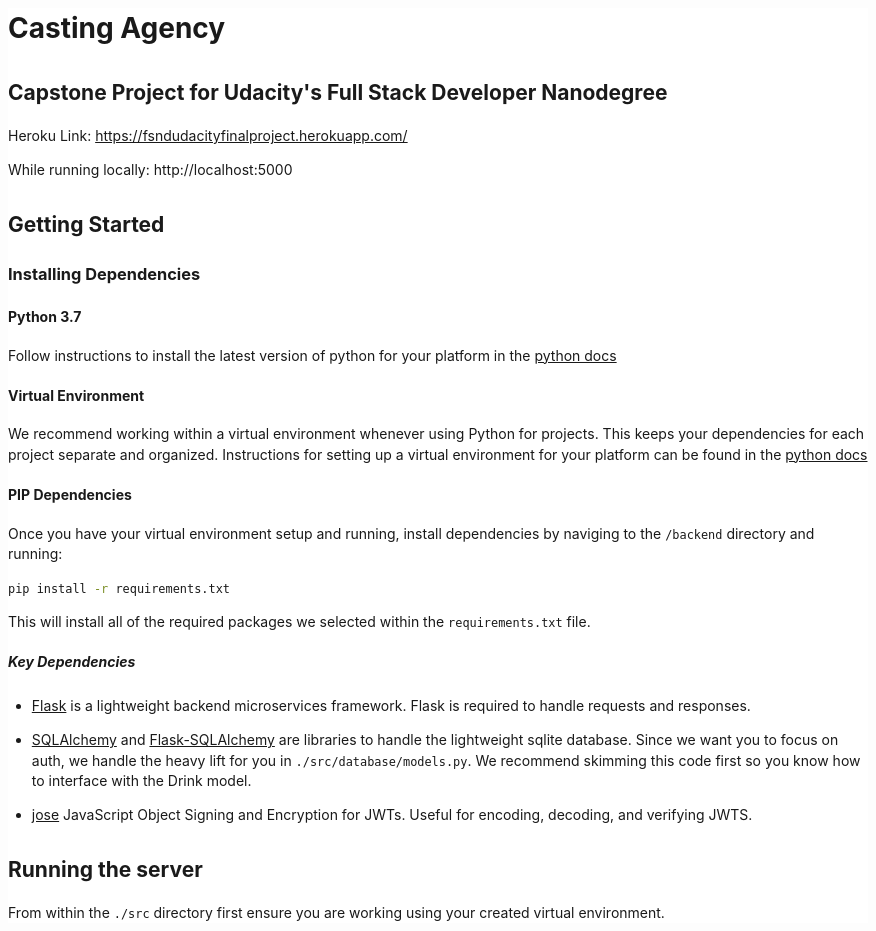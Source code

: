 # Casting Agency

## Capstone Project for Udacity's Full Stack Developer Nanodegree

Heroku Link: https://fsndudacityfinalproject.herokuapp.com/

While running locally: http://localhost:5000

## Getting Started

### Installing Dependencies

#### Python 3.7

Follow instructions to install the latest version of python for your platform in the [python docs](https://docs.python.org/3/using/unix.html#getting-and-installing-the-latest-version-of-python)

#### Virtual Environment

We recommend working within a virtual environment whenever using Python for projects. This keeps your dependencies for each project separate and organized. Instructions for setting up a virtual environment for your platform can be found in the [python docs](https://packaging.python.org/guides/installing-using-pip-and-virtual-environments/)

#### PIP Dependencies

Once you have your virtual environment setup and running, install dependencies by naviging to the `/backend` directory and running:

```bash
pip install -r requirements.txt
```

This will install all of the required packages we selected within the `requirements.txt` file.

##### Key Dependencies

- [Flask](http://flask.pocoo.org/) is a lightweight backend microservices framework. Flask is required to handle requests and responses.

- [SQLAlchemy](https://www.sqlalchemy.org/) and [Flask-SQLAlchemy](https://flask-sqlalchemy.palletsprojects.com/en/2.x/) are libraries to handle the lightweight sqlite database. Since we want you to focus on auth, we handle the heavy lift for you in `./src/database/models.py`. We recommend skimming this code first so you know how to interface with the Drink model.

- [jose](https://python-jose.readthedocs.io/en/latest/) JavaScript Object Signing and Encryption for JWTs. Useful for encoding, decoding, and verifying JWTS.

## Running the server

From within the `./src` directory first ensure you are working using your created virtual environment.
